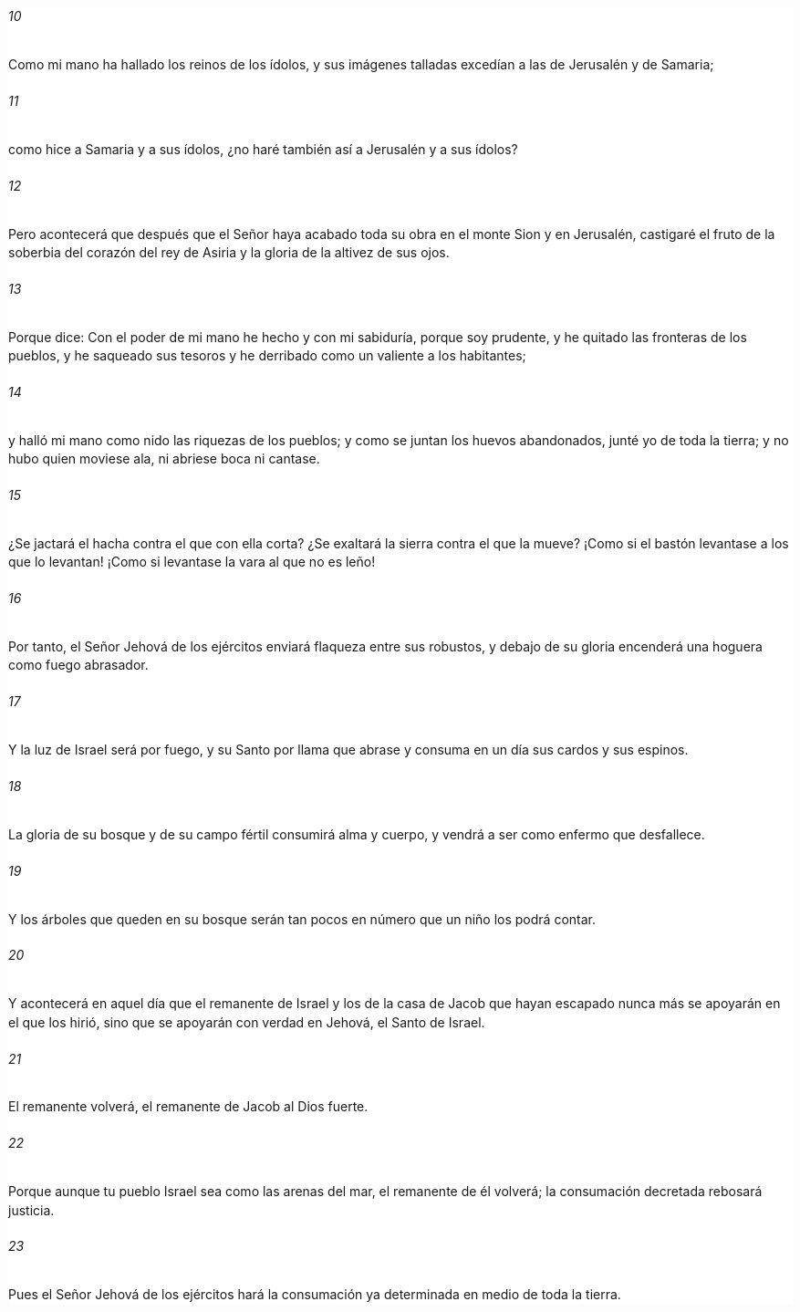 ###### 10 
Como mi mano ha hallado los reinos de los ídolos, y sus imágenes talladas excedían a las de Jerusalén y de Samaria;

###### 11 
como hice a Samaria y a sus ídolos, ¿no haré también así a Jerusalén y a sus ídolos?

###### 12 
Pero acontecerá que después que el Señor haya acabado toda su obra en el monte Sion y en Jerusalén, castigaré el fruto de la soberbia del corazón del rey de Asiria y la gloria de la altivez de sus ojos.

###### 13 
Porque dice: Con el poder de mi mano  he hecho y con mi sabiduría, porque soy prudente, y he quitado las fronteras de los pueblos, y he saqueado sus tesoros y he derribado como un valiente a los habitantes;

###### 14 
y halló mi mano como nido las riquezas de los pueblos; y como se juntan los huevos abandonados,  junté yo de toda la tierra; y no hubo quien moviese ala, ni abriese boca ni cantase.

###### 15 
¿Se jactará el hacha contra el que con ella corta? ¿Se exaltará la sierra contra el que la mueve? ¡Como si el bastón levantase a los que lo levantan! ¡Como si levantase la vara al que no es leño!

###### 16 
Por tanto, el Señor Jehová de los ejércitos enviará flaqueza entre sus robustos, y debajo de su gloria encenderá una hoguera como fuego abrasador.

###### 17 
Y la luz de Israel será por fuego, y su Santo por llama que abrase y consuma en un día sus cardos y sus espinos.

###### 18 
La gloria de su bosque y de su campo fértil consumirá alma y cuerpo, y vendrá a ser como enfermo que desfallece.

###### 19 
Y los árboles que queden en su bosque serán tan pocos en número que un niño los podrá contar.

###### 20 
Y acontecerá en aquel día que el remanente de Israel y los de la casa de Jacob que hayan escapado nunca más se apoyarán en el que los hirió, sino que se apoyarán con verdad en Jehová, el Santo de Israel.

###### 21 
El remanente volverá, el remanente de Jacob  al Dios fuerte.

###### 22 
Porque aunque tu pueblo Israel sea como las arenas del mar, el remanente de él volverá; la consumación decretada rebosará justicia.

###### 23 
Pues el Señor Jehová de los ejércitos hará la consumación ya determinada en medio de toda la tierra.

